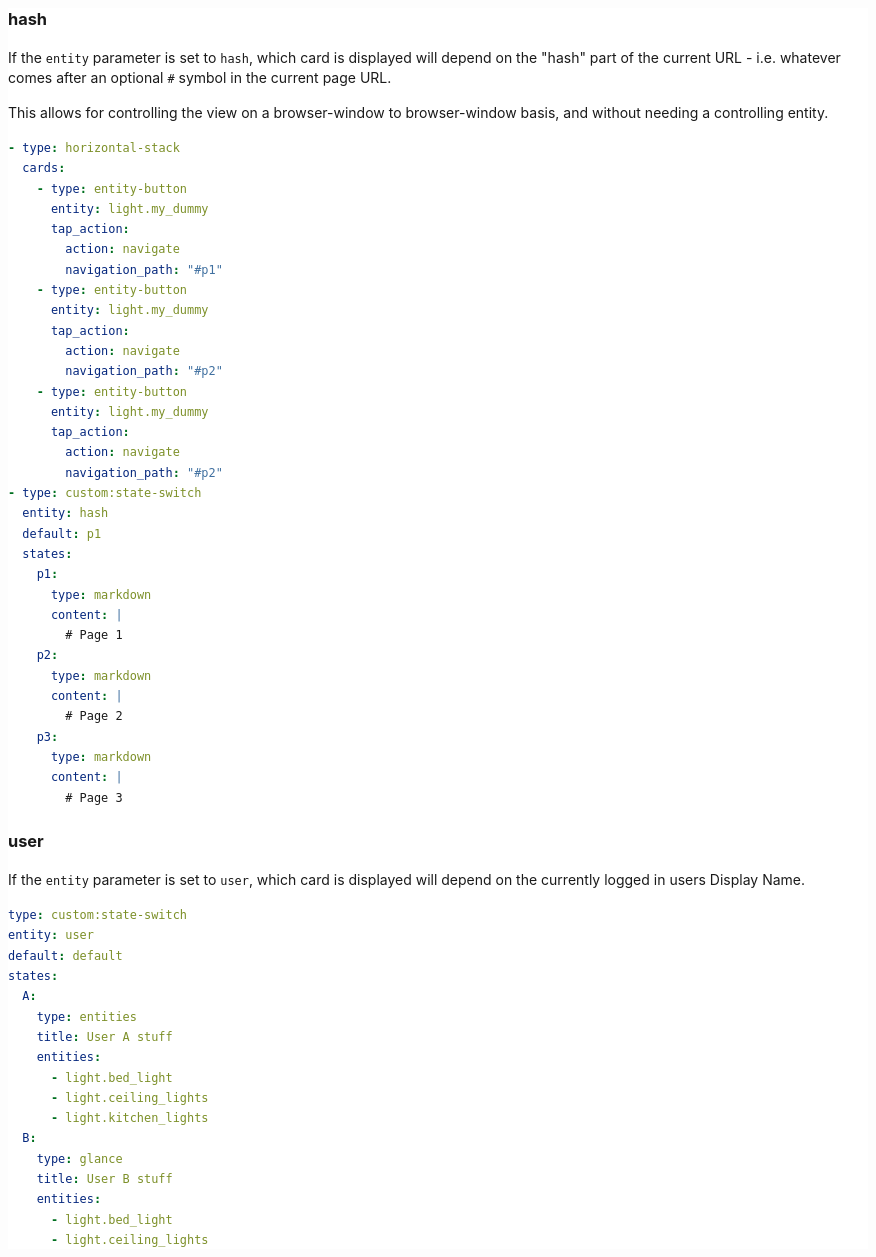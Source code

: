 ### hash
If the `entity` parameter is set to `hash`, which card is displayed will depend on the "hash" part of the current URL - i.e. whatever comes after an optional `#` symbol in the current page URL.

This allows for controlling the view on a browser-window to browser-window basis, and without needing a controlling entity.

```yaml
- type: horizontal-stack
  cards:
    - type: entity-button
      entity: light.my_dummy
      tap_action:
        action: navigate
        navigation_path: "#p1"
    - type: entity-button
      entity: light.my_dummy
      tap_action:
        action: navigate
        navigation_path: "#p2"
    - type: entity-button
      entity: light.my_dummy
      tap_action:
        action: navigate
        navigation_path: "#p2"
- type: custom:state-switch
  entity: hash
  default: p1
  states:
    p1:
      type: markdown
      content: |
        # Page 1
    p2:
      type: markdown
      content: |
        # Page 2
    p3:
      type: markdown
      content: |
        # Page 3
```

### user
If the `entity` parameter is set to `user`, which card is displayed will depend on the currently logged in users Display Name.

```yaml
type: custom:state-switch
entity: user
default: default
states:
  A:
    type: entities
    title: User A stuff
    entities:
      - light.bed_light
      - light.ceiling_lights
      - light.kitchen_lights
  B:
    type: glance
    title: User B stuff
    entities:
      - light.bed_light
      - light.ceiling_lights
```